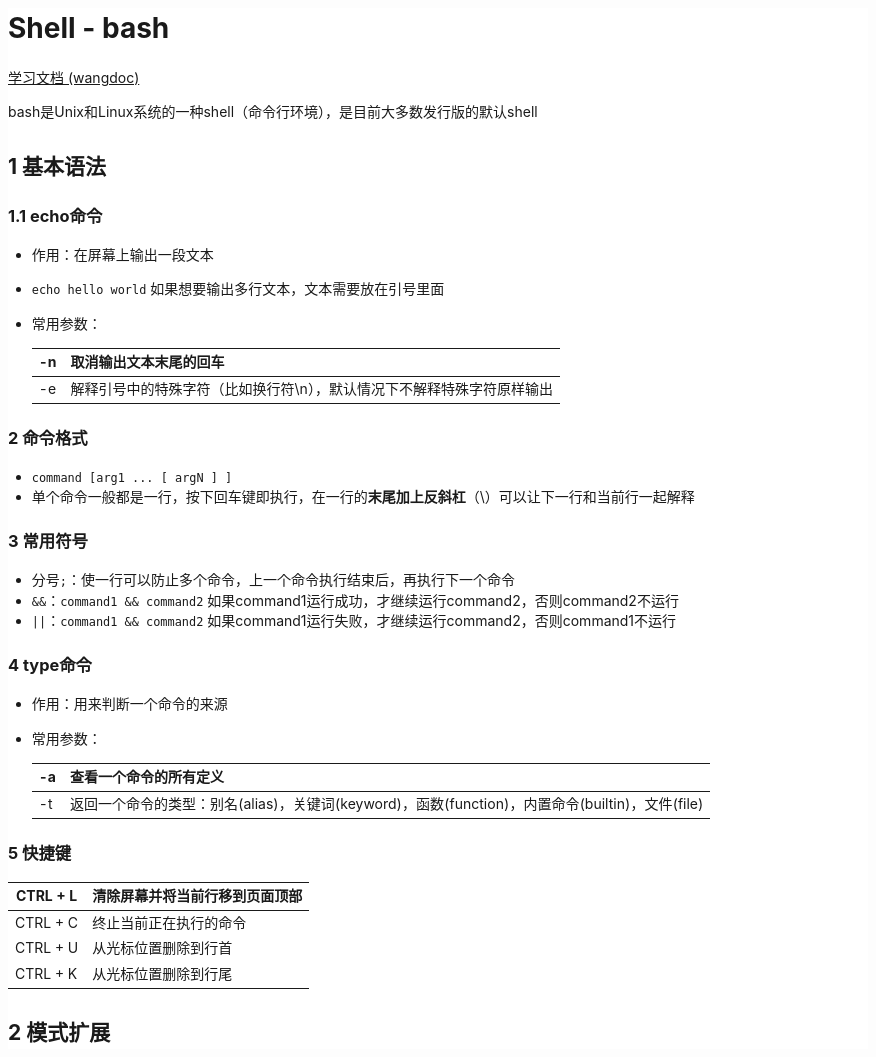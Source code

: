 # Shell - bash

[学习文档 (wangdoc)](https://wangdoc.com/bash/expansion.html)

bash是Unix和Linux系统的一种shell（命令行环境），是目前大多数发行版的默认shell

## 1 基本语法

### 1.1 echo命令

- 作用：在屏幕上输出一段文本

- `echo hello world`    如果想要输出多行文本，文本需要放在引号里面

- 常用参数：

  | -n   | 取消输出文本末尾的回车                                       |
  | ---- | ------------------------------------------------------------ |
  | -e   | 解释引号中的特殊字符（比如换行符\n），默认情况下不解释特殊字符原样输出 |

### 2 命令格式

- `command [arg1 ... [ argN ] ]`
- 单个命令一般都是一行，按下回车键即执行，在一行的**末尾加上反斜杠**（\）可以让下一行和当前行一起解释

### 3 常用符号

- 分号`;`：使一行可以防止多个命令，上一个命令执行结束后，再执行下一个命令
- `&&`：`command1 && command2` 如果command1运行成功，才继续运行command2，否则command2不运行
- `||`：`command1 && command2` 如果command1运行失败，才继续运行command2，否则command1不运行

### 4 type命令

- 作用：用来判断一个命令的来源

- 常用参数：

  | -a   | 查看一个命令的所有定义                                       |
  | ---- | ------------------------------------------------------------ |
  | -t   | 返回一个命令的类型：别名(alias)，关键词(keyword)，函数(function)，内置命令(builtin)，文件(file) |

### 5 快捷键

| CTRL + L | 清除屏幕并将当前行移到页面顶部 |
| -------- | ------------------------------ |
| CTRL + C | 终止当前正在执行的命令         |
| CTRL + U | 从光标位置删除到行首           |
| CTRL + K | 从光标位置删除到行尾           |

## 2 模式扩展

